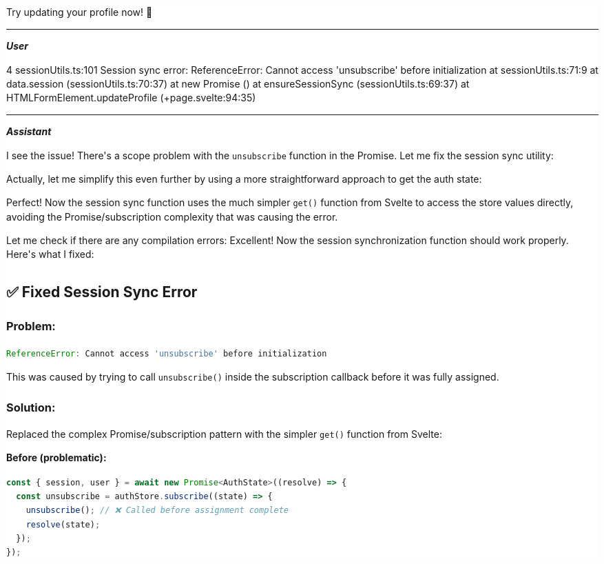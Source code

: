 Try updating your profile now! 🚀

---

_**User**_

4
sessionUtils.ts:101 
 Session sync error: ReferenceError: Cannot access 'unsubscribe' before initialization
    at sessionUtils.ts:71:9
    at data.session (sessionUtils.ts:70:37)
    at new Promise (<anonymous>)
    at ensureSessionSync (sessionUtils.ts:69:37)
    at HTMLFormElement.updateProfile (+page.svelte:94:35)


---

_**Assistant**_

I see the issue! There's a scope problem with the `unsubscribe` function in the Promise. Let me fix the session sync utility: 
```

```
Actually, let me simplify this even further by using a more straightforward approach to get the auth state: 
```

```

```

```
Perfect! Now the session sync function uses the much simpler `get()` function from Svelte to access the store values directly, avoiding the Promise/subscription complexity that was causing the error.

Let me check if there are any compilation errors: Excellent! Now the session synchronization function should work properly. Here's what I fixed:

## ✅ **Fixed Session Sync Error**

### **Problem:**
```javascript
ReferenceError: Cannot access 'unsubscribe' before initialization
```

This was caused by trying to call `unsubscribe()` inside the subscription callback before it was fully assigned.

### **Solution:**
Replaced the complex Promise/subscription pattern with the simpler `get()` function from Svelte:

**Before (problematic):**
```javascript
const { session, user } = await new Promise<AuthState>((resolve) => {
  const unsubscribe = authStore.subscribe((state) => {
    unsubscribe(); // ❌ Called before assignment complete
    resolve(state);
  });
});
```
